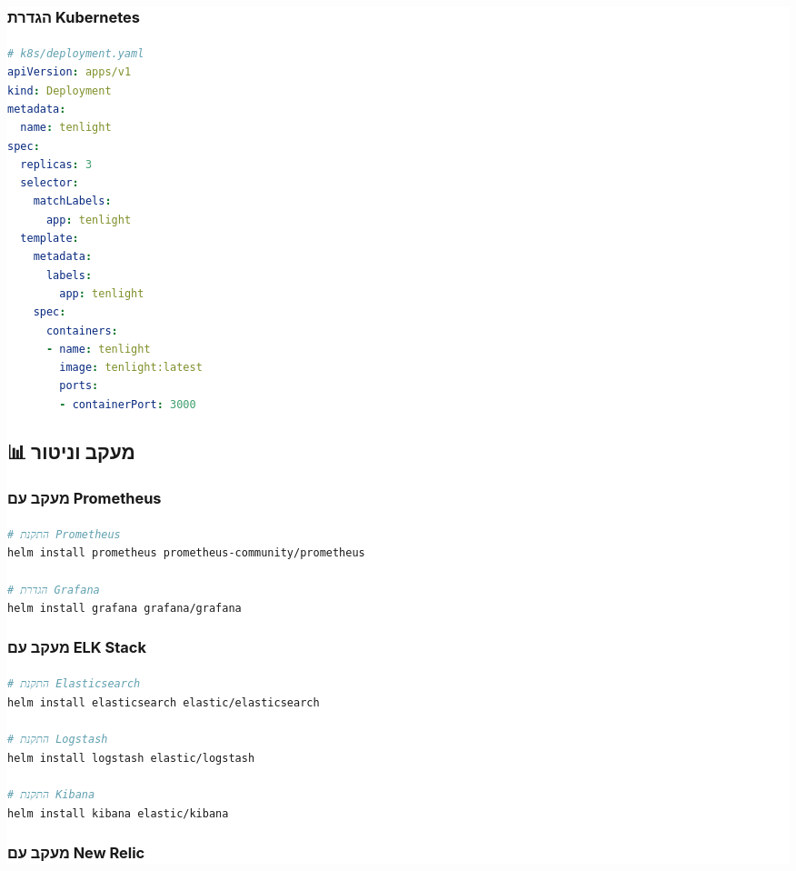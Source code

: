 ### הגדרת Kubernetes

```yaml
# k8s/deployment.yaml
apiVersion: apps/v1
kind: Deployment
metadata:
  name: tenlight
spec:
  replicas: 3
  selector:
    matchLabels:
      app: tenlight
  template:
    metadata:
      labels:
        app: tenlight
    spec:
      containers:
      - name: tenlight
        image: tenlight:latest
        ports:
        - containerPort: 3000
```

## 📊 מעקב וניטור

### מעקב עם Prometheus

```bash
# התקנת Prometheus
helm install prometheus prometheus-community/prometheus

# הגדרת Grafana
helm install grafana grafana/grafana
```

### מעקב עם ELK Stack

```bash
# התקנת Elasticsearch
helm install elasticsearch elastic/elasticsearch

# התקנת Logstash
helm install logstash elastic/logstash

# התקנת Kibana
helm install kibana elastic/kibana
```

### מעקב עם New Relic
